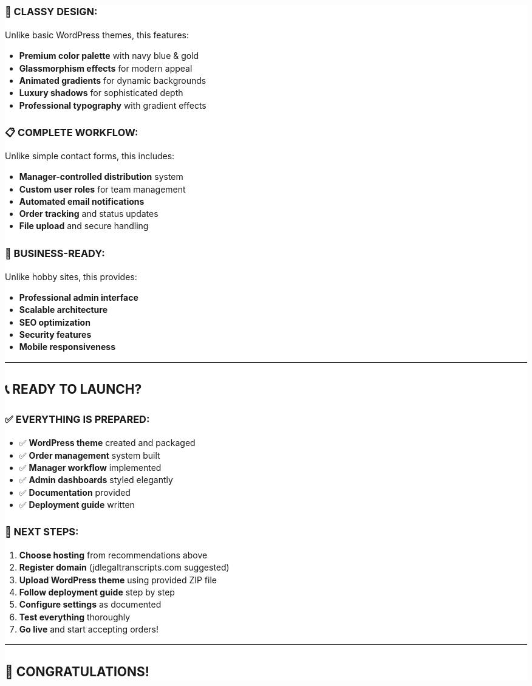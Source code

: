 ### **🎨 CLASSY DESIGN:**
Unlike basic WordPress themes, this features:
- **Premium color palette** with navy blue & gold
- **Glassmorphism effects** for modern appeal
- **Animated gradients** for dynamic backgrounds
- **Luxury shadows** for sophisticated depth
- **Professional typography** with gradient effects

### **📋 COMPLETE WORKFLOW:**
Unlike simple contact forms, this includes:
- **Manager-controlled distribution** system
- **Custom user roles** for team management
- **Automated email notifications**
- **Order tracking** and status updates
- **File upload** and secure handling

### **🚀 BUSINESS-READY:**
Unlike hobby sites, this provides:
- **Professional admin interface**
- **Scalable architecture**
- **SEO optimization**
- **Security features**
- **Mobile responsiveness**

---

## 📞 **READY TO LAUNCH?**

### **✅ EVERYTHING IS PREPARED:**
- ✅ **WordPress theme** created and packaged
- ✅ **Order management** system built
- ✅ **Manager workflow** implemented
- ✅ **Admin dashboards** styled elegantly
- ✅ **Documentation** provided
- ✅ **Deployment guide** written

### **🚀 NEXT STEPS:**
1. **Choose hosting** from recommendations above
2. **Register domain** (jdlegaltranscripts.com suggested)
3. **Upload WordPress theme** using provided ZIP file
4. **Follow deployment guide** step by step
5. **Configure settings** as documented
6. **Test everything** thoroughly
7. **Go live** and start accepting orders!

---

## 🎉 **CONGRATULATIONS!**
